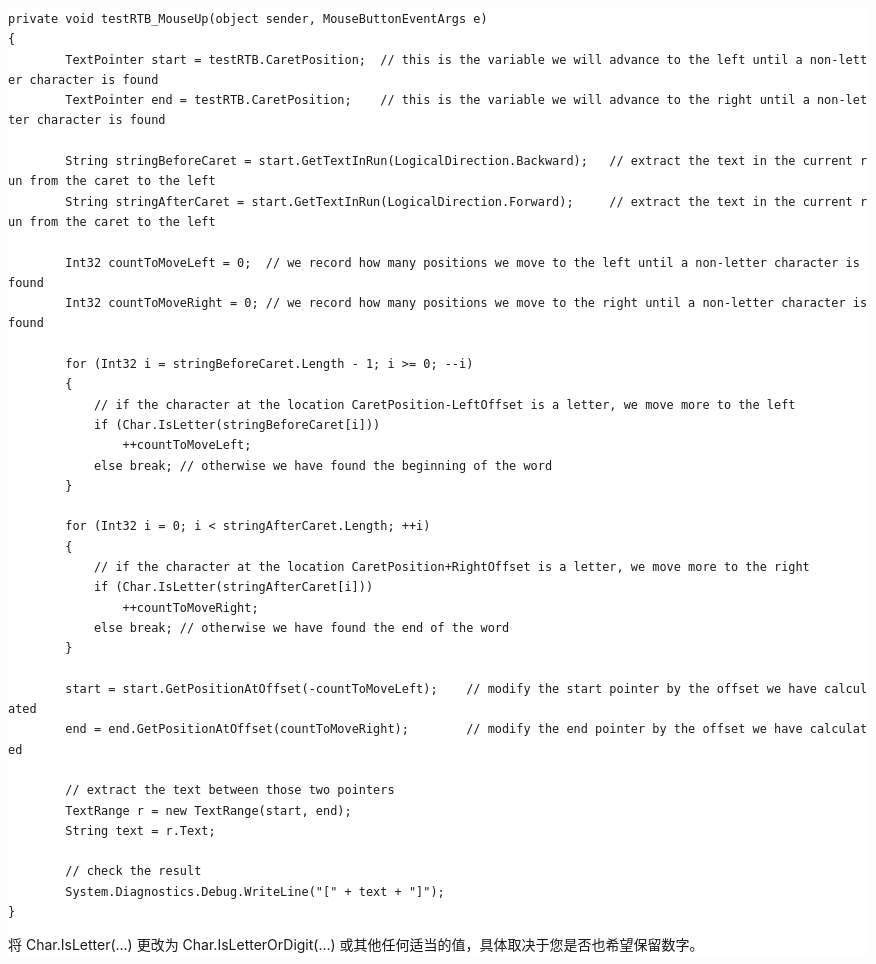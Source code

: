 ```
private void testRTB_MouseUp(object sender, MouseButtonEventArgs e)
{
        TextPointer start = testRTB.CaretPosition;  // this is the variable we will advance to the left until a non-letter character is found
        TextPointer end = testRTB.CaretPosition;    // this is the variable we will advance to the right until a non-letter character is found

        String stringBeforeCaret = start.GetTextInRun(LogicalDirection.Backward);   // extract the text in the current run from the caret to the left
        String stringAfterCaret = start.GetTextInRun(LogicalDirection.Forward);     // extract the text in the current run from the caret to the left

        Int32 countToMoveLeft = 0;  // we record how many positions we move to the left until a non-letter character is found
        Int32 countToMoveRight = 0; // we record how many positions we move to the right until a non-letter character is found

        for (Int32 i = stringBeforeCaret.Length - 1; i >= 0; --i)
        {
            // if the character at the location CaretPosition-LeftOffset is a letter, we move more to the left
            if (Char.IsLetter(stringBeforeCaret[i]))
                ++countToMoveLeft;
            else break; // otherwise we have found the beginning of the word
        }

        for (Int32 i = 0; i < stringAfterCaret.Length; ++i)
        {
            // if the character at the location CaretPosition+RightOffset is a letter, we move more to the right
            if (Char.IsLetter(stringAfterCaret[i]))
                ++countToMoveRight;
            else break; // otherwise we have found the end of the word
        }

        start = start.GetPositionAtOffset(-countToMoveLeft);    // modify the start pointer by the offset we have calculated
        end = end.GetPositionAtOffset(countToMoveRight);        // modify the end pointer by the offset we have calculated

        // extract the text between those two pointers
        TextRange r = new TextRange(start, end);
        String text = r.Text;

        // check the result
        System.Diagnostics.Debug.WriteLine("[" + text + "]");
} 
```

将 Char.IsLetter(...) 更改为 Char.IsLetterOrDigit(...) 或其他任何适当的值，具体取决于您是否也希望保留数字。
